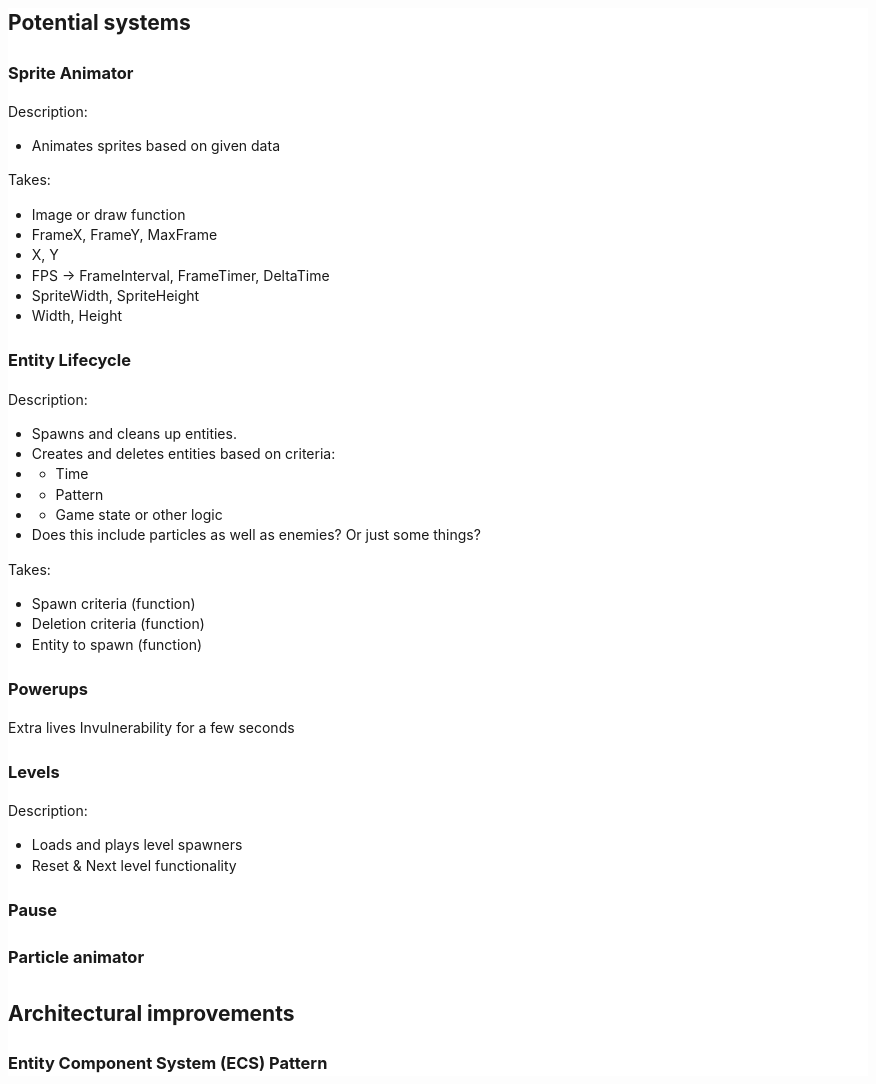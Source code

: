 ## Potential systems

### Sprite Animator

Description:

- Animates sprites based on given data

Takes:

- Image or draw function
- FrameX, FrameY, MaxFrame
- X, Y
- FPS -> FrameInterval, FrameTimer, DeltaTime
- SpriteWidth, SpriteHeight
- Width, Height

### Entity Lifecycle

Description:

- Spawns and cleans up entities.
- Creates and deletes entities based on criteria:
- - Time
- - Pattern
- - Game state or other logic
- Does this include particles as well as enemies? Or just some things?

Takes:

- Spawn criteria (function)
- Deletion criteria (function)
- Entity to spawn (function)

### Powerups

Extra lives
Invulnerability for a few seconds

### Levels

Description:

- Loads and plays level spawners
- Reset & Next level functionality

### Pause

### Particle animator

## Architectural improvements

### Entity Component System (ECS) Pattern

